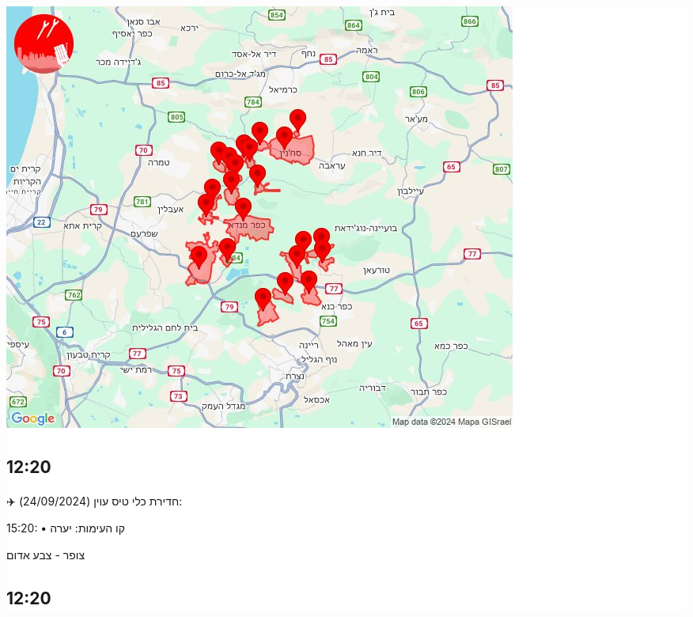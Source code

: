 ![Photo](images/26804.jpg)

## 12:20

✈️ חדירת כלי טיס עוין (24/09/2024):

15:20:
• קו העימות: יערה 

צופר - צבע אדום

## 12:20
